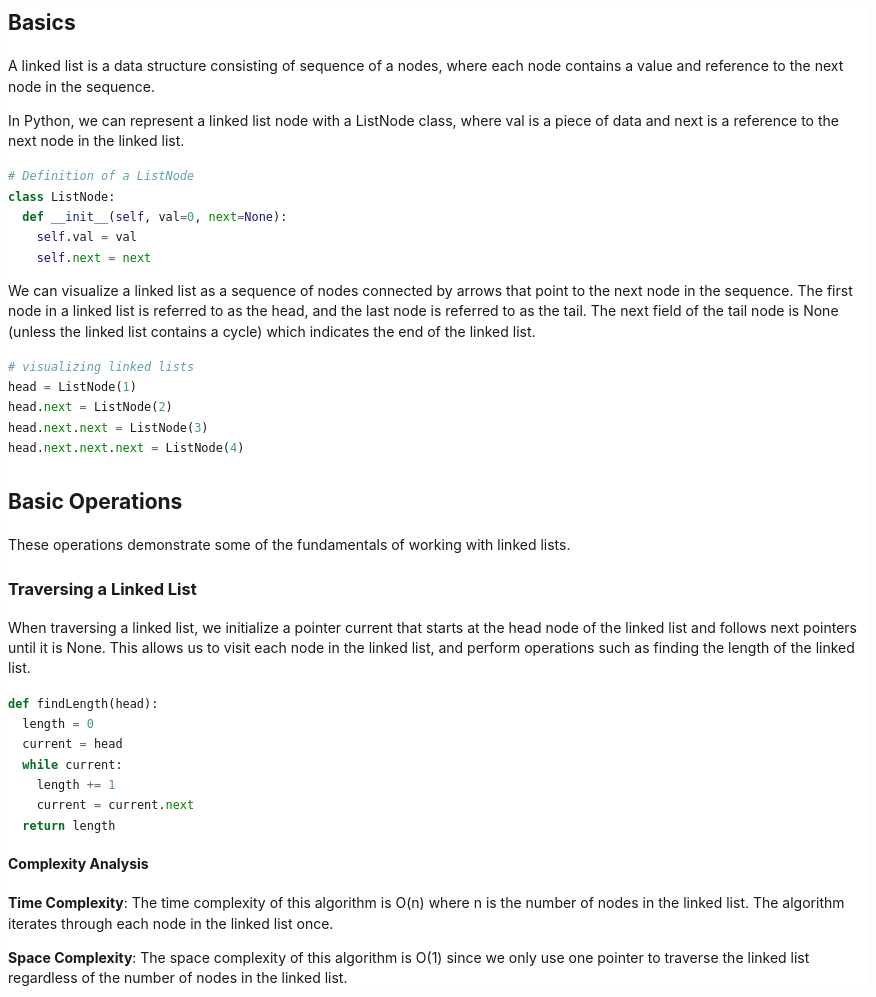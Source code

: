 ## Basics

A linked list is a data structure consisting of sequence of a nodes, where each node contains a value and reference to the next node in the sequence.

In Python, we can represent a linked list node with a ListNode class, where val is a piece of data and next is a reference to the next node in the linked list.

```python
# Definition of a ListNode
class ListNode:
  def __init__(self, val=0, next=None):
    self.val = val
    self.next = next
```

We can visualize a linked list as a sequence of nodes connected by arrows that point to the next node in the sequence. The first node in a linked list is referred to as the head, and the last node is referred to as the tail. The next field of the tail node is None (unless the linked list contains a cycle) which indicates the end of the linked list.

```python
# visualizing linked lists
head = ListNode(1)
head.next = ListNode(2)
head.next.next = ListNode(3)
head.next.next.next = ListNode(4)
```

## Basic Operations

These operations demonstrate some of the fundamentals of working with linked lists.
### Traversing a Linked List

When traversing a linked list, we initialize a pointer current that starts at the head node of the linked list and follows next pointers until it is None. This allows us to visit each node in the linked list, and perform operations such as finding the length of the linked list.

```python
def findLength(head):
  length = 0
  current = head
  while current:
    length += 1
    current = current.next
  return length
```

#### Complexity Analysis

**Time Complexity**: The time complexity of this algorithm is O(n) where n is the number of nodes in the linked list. The algorithm iterates through each node in the linked list once.

**Space Complexity**: The space complexity of this algorithm is O(1) since we only use one pointer to traverse the linked list regardless of the number of nodes in the linked list.
